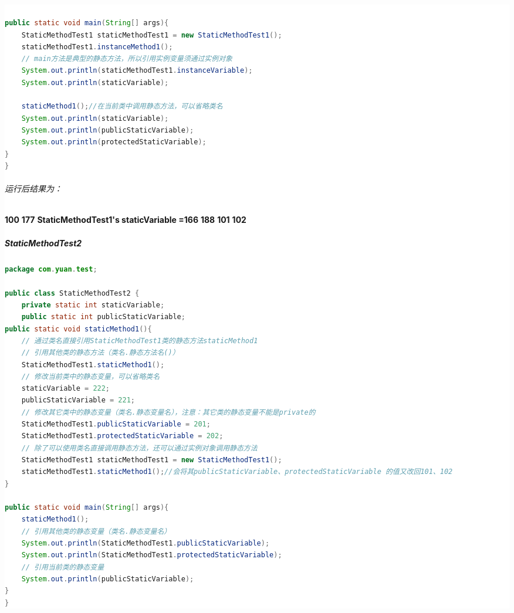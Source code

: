 ```java

public static void main(String[] args){
    StaticMethodTest1 staticMethodTest1 = new StaticMethodTest1();
    staticMethodTest1.instanceMethod1();
    // main方法是典型的静态方法，所以引用实例变量须通过实例对象
    System.out.println(staticMethodTest1.instanceVariable);
    System.out.println(staticVariable);

    staticMethod1();//在当前类中调用静态方法，可以省略类名
    System.out.println(staticVariable);
    System.out.println(publicStaticVariable);
    System.out.println(protectedStaticVariable);
}
}
```
###### 运行后结果为：

**100**
**177**
**StaticMethodTest1's staticVariable =166**
**188**
**101**
**102**

##### StaticMethodTest2

```java
package com.yuan.test;

public class StaticMethodTest2 {
    private static int staticVariable;
    public static int publicStaticVariable;
public static void staticMethod1(){
    // 通过类名直接引用StaticMethodTest1类的静态方法staticMethod1
    // 引用其他类的静态方法（类名.静态方法名()）
    StaticMethodTest1.staticMethod1();
    // 修改当前类中的静态变量，可以省略类名
    staticVariable = 222;
    publicStaticVariable = 221;
    // 修改其它类中的静态变量（类名.静态变量名），注意：其它类的静态变量不能是private的
    StaticMethodTest1.publicStaticVariable = 201;
    StaticMethodTest1.protectedStaticVariable = 202;
    // 除了可以使用类名直接调用静态方法，还可以通过实例对象调用静态方法
    StaticMethodTest1 staticMethodTest1 = new StaticMethodTest1();
    staticMethodTest1.staticMethod1();//会将其publicStaticVariable、protectedStaticVariable 的值又改回101、102 
}

public static void main(String[] args){
    staticMethod1();
    // 引用其他类的静态变量（类名.静态变量名）
    System.out.println(StaticMethodTest1.publicStaticVariable);
    System.out.println(StaticMethodTest1.protectedStaticVariable);
    // 引用当前类的静态变量
    System.out.println(publicStaticVariable);
}
}
```

